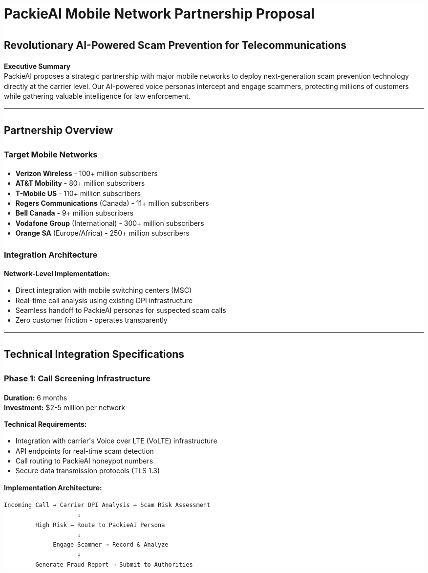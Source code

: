 # PackieAI Mobile Network Partnership Proposal
## Revolutionary AI-Powered Scam Prevention for Telecommunications

**Executive Summary**  
PackieAI proposes a strategic partnership with major mobile networks to deploy next-generation scam prevention technology directly at the carrier level. Our AI-powered voice personas intercept and engage scammers, protecting millions of customers while gathering valuable intelligence for law enforcement.

---

## Partnership Overview

### Target Mobile Networks
- **Verizon Wireless** - 100+ million subscribers
- **AT&T Mobility** - 80+ million subscribers  
- **T-Mobile US** - 110+ million subscribers
- **Rogers Communications** (Canada) - 11+ million subscribers
- **Bell Canada** - 9+ million subscribers
- **Vodafone Group** (International) - 300+ million subscribers
- **Orange SA** (Europe/Africa) - 250+ million subscribers

### Integration Architecture
**Network-Level Implementation:**
- Direct integration with mobile switching centers (MSC)
- Real-time call analysis using existing DPI infrastructure
- Seamless handoff to PackieAI personas for suspected scam calls
- Zero customer friction - operates transparently

---

## Technical Integration Specifications

### Phase 1: Call Screening Infrastructure
**Duration:** 6 months  
**Investment:** $2-5 million per network

**Technical Requirements:**
- Integration with carrier's Voice over LTE (VoLTE) infrastructure
- API endpoints for real-time scam detection
- Call routing to PackieAI honeypot numbers
- Secure data transmission protocols (TLS 1.3)

**Implementation Architecture:**
```
Incoming Call → Carrier DPI Analysis → Scam Risk Assessment
                     ↓
         High Risk → Route to PackieAI Persona
                     ↓
              Engage Scammer → Record & Analyze
                     ↓
         Generate Fraud Report → Submit to Authorities
```
